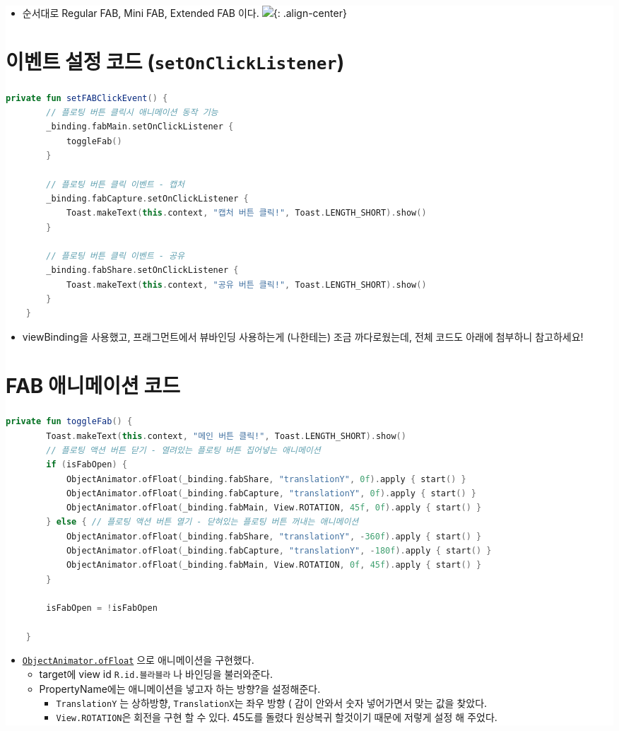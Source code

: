   -  순서대로 Regular FAB, Mini FAB, Extended FAB 이다.
    ![](https://images.velog.io/images/dogakday/post/ba8e9ac1-2c7f-4b4c-8aca-73f476634334/image.png){: .align-center}


# 이벤트 설정 코드 (`setOnClickListener`)
```kotlin
private fun setFABClickEvent() {
        // 플로팅 버튼 클릭시 애니메이션 동작 기능
        _binding.fabMain.setOnClickListener {
            toggleFab()
        }

        // 플로팅 버튼 클릭 이벤트 - 캡처
        _binding.fabCapture.setOnClickListener {
            Toast.makeText(this.context, "캡처 버튼 클릭!", Toast.LENGTH_SHORT).show()
        }

        // 플로팅 버튼 클릭 이벤트 - 공유
        _binding.fabShare.setOnClickListener {
            Toast.makeText(this.context, "공유 버튼 클릭!", Toast.LENGTH_SHORT).show()
        }
    }
```
- viewBinding을 사용했고, 프래그먼트에서 뷰바인딩 사용하는게 (나한테는) 조금 까다로웠는데, 전체 코드도 아래에 첨부하니 참고하세요!


# FAB 애니메이션 코드
```kotlin
private fun toggleFab() {
        Toast.makeText(this.context, "메인 버튼 클릭!", Toast.LENGTH_SHORT).show()
        // 플로팅 액션 버튼 닫기 - 열려있는 플로팅 버튼 집어넣는 애니메이션
        if (isFabOpen) {
            ObjectAnimator.ofFloat(_binding.fabShare, "translationY", 0f).apply { start() }
            ObjectAnimator.ofFloat(_binding.fabCapture, "translationY", 0f).apply { start() }
            ObjectAnimator.ofFloat(_binding.fabMain, View.ROTATION, 45f, 0f).apply { start() }
        } else { // 플로팅 액션 버튼 열기 - 닫혀있는 플로팅 버튼 꺼내는 애니메이션
            ObjectAnimator.ofFloat(_binding.fabShare, "translationY", -360f).apply { start() }
            ObjectAnimator.ofFloat(_binding.fabCapture, "translationY", -180f).apply { start() }
            ObjectAnimator.ofFloat(_binding.fabMain, View.ROTATION, 0f, 45f).apply { start() }
        }

        isFabOpen = !isFabOpen

    }
```
- [`ObjectAnimator.ofFloat`](https://developer.android.com/reference/android/animation/ObjectAnimator?hl=ko#ofFloat(java.lang.Object,%20java.lang.String,%20java.lang.String,%20android.graphics.Path)) 으로 애니메이션을 구현했다.
  - target에 view id `R.id.블라블라` 나 바인딩을 불러와준다.
  - PropertyName에는 애니메이션을 넣고자 하는 방향?을 설정해준다.
    - `TranslationY` 는 상하방향, `TranslationX`는 좌우 방향 ( 감이 안와서 숫자 넣어가면서 맞는 값을 찾았다.
    - `View.ROTATION`은 회전을 구현 할 수 있다. 45도를 돌렸다 원상복귀 할것이기 때문에 저렇게 설정 해 주었다.
    